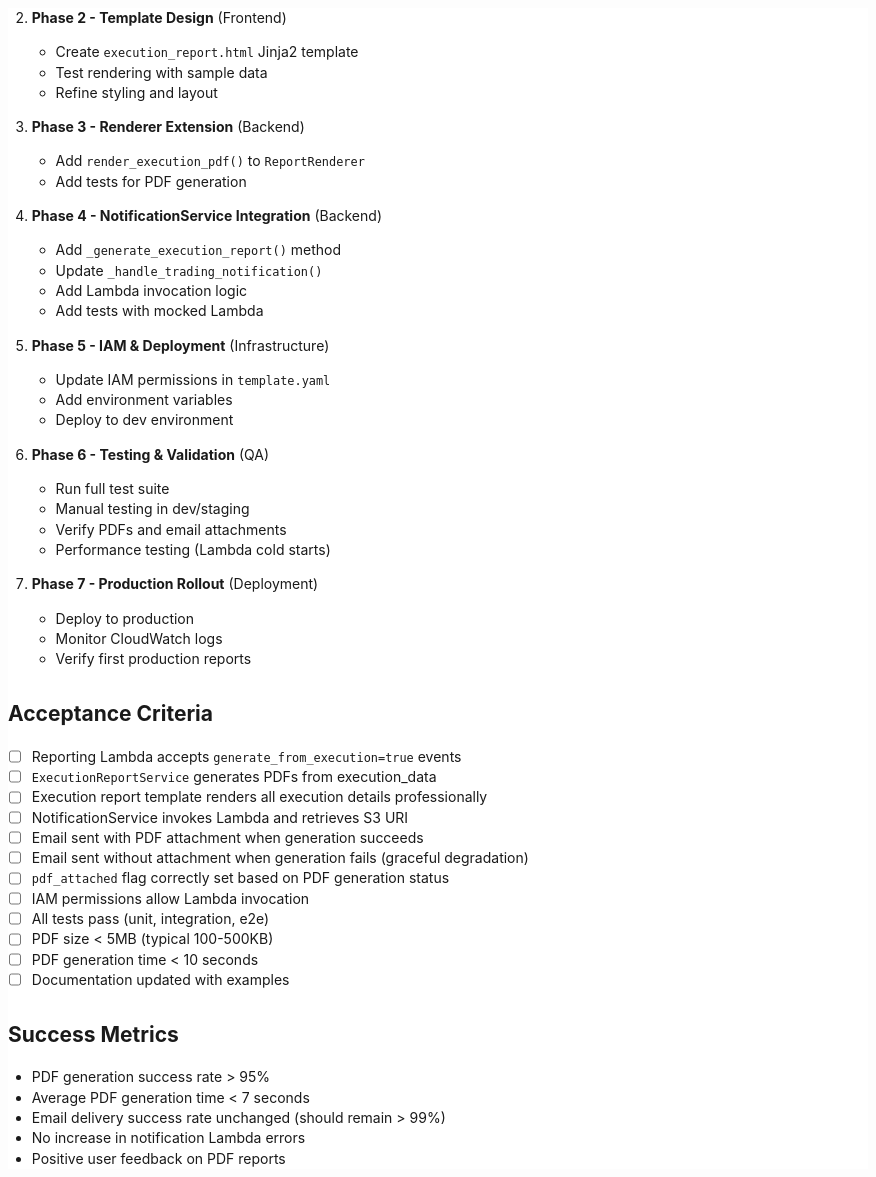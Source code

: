 2. **Phase 2 - Template Design** (Frontend)
   - Create `execution_report.html` Jinja2 template
   - Test rendering with sample data
   - Refine styling and layout

3. **Phase 3 - Renderer Extension** (Backend)
   - Add `render_execution_pdf()` to `ReportRenderer`
   - Add tests for PDF generation

4. **Phase 4 - NotificationService Integration** (Backend)
   - Add `_generate_execution_report()` method
   - Update `_handle_trading_notification()`
   - Add Lambda invocation logic
   - Add tests with mocked Lambda

5. **Phase 5 - IAM & Deployment** (Infrastructure)
   - Update IAM permissions in `template.yaml`
   - Add environment variables
   - Deploy to dev environment

6. **Phase 6 - Testing & Validation** (QA)
   - Run full test suite
   - Manual testing in dev/staging
   - Verify PDFs and email attachments
   - Performance testing (Lambda cold starts)

7. **Phase 7 - Production Rollout** (Deployment)
   - Deploy to production
   - Monitor CloudWatch logs
   - Verify first production reports

## Acceptance Criteria

- [ ] Reporting Lambda accepts `generate_from_execution=true` events
- [ ] `ExecutionReportService` generates PDFs from execution_data
- [ ] Execution report template renders all execution details professionally
- [ ] NotificationService invokes Lambda and retrieves S3 URI
- [ ] Email sent with PDF attachment when generation succeeds
- [ ] Email sent without attachment when generation fails (graceful degradation)
- [ ] `pdf_attached` flag correctly set based on PDF generation status
- [ ] IAM permissions allow Lambda invocation
- [ ] All tests pass (unit, integration, e2e)
- [ ] PDF size < 5MB (typical 100-500KB)
- [ ] PDF generation time < 10 seconds
- [ ] Documentation updated with examples

## Success Metrics

- PDF generation success rate > 95%
- Average PDF generation time < 7 seconds
- Email delivery success rate unchanged (should remain > 99%)
- No increase in notification Lambda errors
- Positive user feedback on PDF reports

